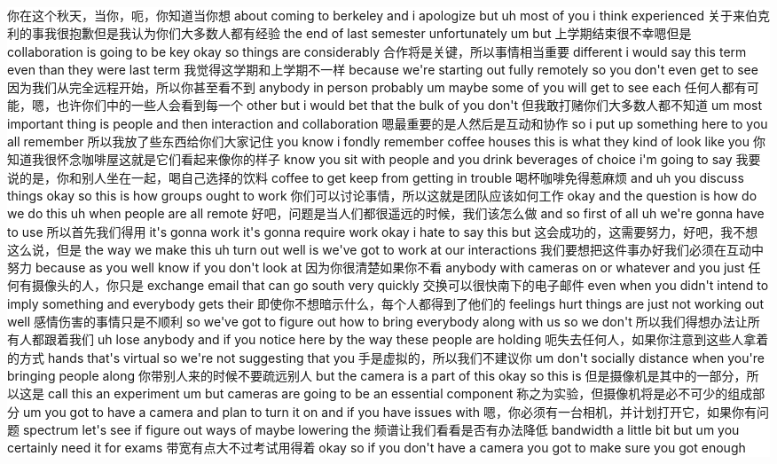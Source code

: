 你在这个秋天，当你，呃，你知道当你想
about coming to berkeley and i apologize but uh most of you i think experienced
关于来伯克利的事我很抱歉但是我认为你们大多数人都有经验
the end of last semester unfortunately um but
上学期结束很不幸嗯但是
collaboration is going to be key okay so things are considerably
合作将是关键，所以事情相当重要
different i would say this term even than they were last term
我觉得这学期和上学期不一样
because we're starting out fully remotely so you don't even get to see
因为我们从完全远程开始，所以你甚至看不到
anybody in person probably um maybe some of you will get to see each
任何人都有可能，嗯，也许你们中的一些人会看到每一个
other but i would bet that the bulk of you don't
但我敢打赌你们大多数人都不知道
um most important thing is people and then interaction and collaboration
嗯最重要的是人然后是互动和协作
so i put up something here to you all remember
所以我放了些东西给你们大家记住
you know i fondly remember coffee houses this is what they kind of look like you
你知道我很怀念咖啡屋这就是它们看起来像你的样子
know you sit with people and you drink beverages of choice i'm going to say
我要说的是，你和别人坐在一起，喝自己选择的饮料
coffee to get keep from getting in trouble
喝杯咖啡免得惹麻烦
and uh you discuss things okay so this is how groups ought to work
你们可以讨论事情，所以这就是团队应该如何工作
okay and the question is how do we do this uh when people are all remote
好吧，问题是当人们都很遥远的时候，我们该怎么做
and so first of all uh we're gonna have to use
所以首先我们得用
it's gonna work it's gonna require work okay i hate to say this but
这会成功的，这需要努力，好吧，我不想这么说，但是
the way we make this uh turn out well is we've got to work at our interactions
我们要想把这件事办好我们必须在互动中努力
because as you well know if you don't look at
因为你很清楚如果你不看
anybody with cameras on or whatever and you just
任何有摄像头的人，你只是
exchange email that can go south very quickly
交换可以很快南下的电子邮件
even when you didn't intend to imply something and everybody gets their
即使你不想暗示什么，每个人都得到了他们的
feelings hurt things are just not working out well
感情伤害的事情只是不顺利
so we've got to figure out how to bring everybody along with us so we don't
所以我们得想办法让所有人都跟着我们
uh lose anybody and if you notice here by the way these people are holding
呃失去任何人，如果你注意到这些人拿着的方式
hands that's virtual so we're not suggesting that you
手是虚拟的，所以我们不建议你
um don't socially distance when you're bringing people along
你带别人来的时候不要疏远别人
but the camera is a part of this okay so this is
但是摄像机是其中的一部分，所以这是
call this an experiment um but cameras are going to be an essential component
称之为实验，但摄像机将是必不可少的组成部分
um you got to have a camera and plan to turn it on and if you have issues with
嗯，你必须有一台相机，并计划打开它，如果你有问题
spectrum let's see if figure out ways of maybe lowering the
频谱让我们看看是否有办法降低
bandwidth a little bit but um you certainly need it for exams
带宽有点大不过考试用得着
okay so if you don't have a camera you got to make sure you got enough